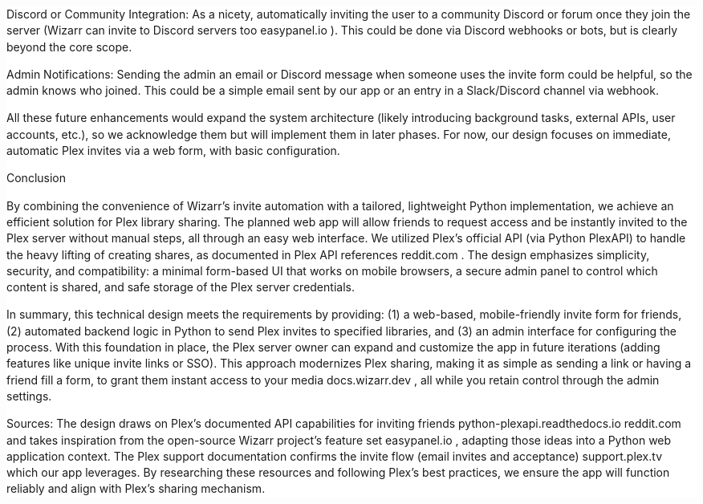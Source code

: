 Discord or Community Integration: As a nicety, automatically inviting the user to a community Discord or forum once they join the server (Wizarr can invite to Discord servers too
easypanel.io
). This could be done via Discord webhooks or bots, but is clearly beyond the core scope.

Admin Notifications: Sending the admin an email or Discord message when someone uses the invite form could be helpful, so the admin knows who joined. This could be a simple email sent by our app or an entry in a Slack/Discord channel via webhook.

All these future enhancements would expand the system architecture (likely introducing background tasks, external APIs, user accounts, etc.), so we acknowledge them but will implement them in later phases. For now, our design focuses on immediate, automatic Plex invites via a web form, with basic configuration.

Conclusion

By combining the convenience of Wizarr’s invite automation with a tailored, lightweight Python implementation, we achieve an efficient solution for Plex library sharing. The planned web app will allow friends to request access and be instantly invited to the Plex server without manual steps, all through an easy web interface. We utilized Plex’s official API (via Python PlexAPI) to handle the heavy lifting of creating shares, as documented in Plex API references
reddit.com
. The design emphasizes simplicity, security, and compatibility: a minimal form-based UI that works on mobile browsers, a secure admin panel to control which content is shared, and safe storage of the Plex server credentials.

In summary, this technical design meets the requirements by providing: (1) a web-based, mobile-friendly invite form for friends, (2) automated backend logic in Python to send Plex invites to specified libraries, and (3) an admin interface for configuring the process. With this foundation in place, the Plex server owner can expand and customize the app in future iterations (adding features like unique invite links or SSO). This approach modernizes Plex sharing, making it as simple as sending a link or having a friend fill a form, to grant them instant access to your media
docs.wizarr.dev
, all while you retain control through the admin settings.

Sources: The design draws on Plex’s documented API capabilities for inviting friends
python-plexapi.readthedocs.io
reddit.com
 and takes inspiration from the open-source Wizarr project’s feature set
easypanel.io
, adapting those ideas into a Python web application context. The Plex support documentation confirms the invite flow (email invites and acceptance)
support.plex.tv
 which our app leverages. By researching these resources and following Plex’s best practices, we ensure the app will function reliably and align with Plex’s sharing mechanism.